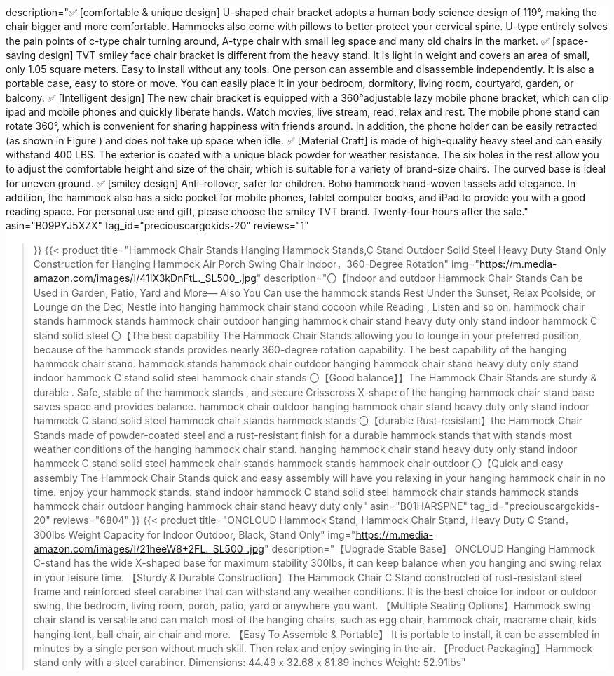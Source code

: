 description="✅ [comfortable & unique design] U-shaped chair bracket adopts a human body science design of 119°, making the chair bigger and more comfortable. Hammocks also come with pillows to better protect your cervical spine. U-type entirely solves the pain points of c-type chair turning around, A-type chair with small leg space and many old chairs in the market. ✅ [space-saving design] TVT smiley face chair bracket is different from the heavy stand. It is light in weight and covers an area of small, only 1.05 square meters. Easy to install without any tools. One person can assemble and disassemble independently. It is also a portable case, easy to store or move. You can easily place it in your bedroom, dormitory, living room, courtyard, garden, or balcony. ✅ [Intelligent design] The new chair bracket is equipped with a 360°adjustable lazy mobile phone bracket, which can clip ipad and mobile phones and quickly liberate hands. Watch movies, live stream, read, relax and rest. The mobile phone stand can rotate 360°, which is convenient for sharing happiness with friends around. In addition, the phone holder can be easily retracted (as shown in Figure ) and does not take up space when idle. ✅ [Material Craft] is made of high-quality heavy steel and can easily withstand 400 LBS. The exterior is coated with a unique black powder for weather resistance. The six holes in the rest allow you to adjust the comfortable height and size of the chair, which is suitable for a variety of brand-size chairs. The curved base is ideal for uneven ground. ✅ [smiley design] Anti-rollover, safer for children. Boho hammock hand-woven tassels add elegance. In addition, the hammock also has a side pocket for mobile phones, tablet computer books, and iPad to provide you with a good reading space. For personal use and gift, please choose the smiley TVT brand. Twenty-four hours after the sale."
asin="B09PYJ5XZX"
tag_id="preciouscargokids-20"
reviews="1"
>}} 
{{< product 
title="Hammock Chair Stands Hanging Hammock Stands,C Stand Outdoor Solid Steel Heavy Duty Stand Only Construction for Hanging Hammock Air Porch Swing Chair Indoor，360-Degree Rotation"
img="https://m.media-amazon.com/images/I/41IX3kDnFtL._SL500_.jpg"
description="〇【Indoor and outdoor Hammock Chair Stands Can be Used in Garden, Patio, Yard and More— Also You Can use the hammock stands Rest Under the Sunset, Relax Poolside, or Lounge on the Dec, Nestle into hanging hammock chair stand  cocoon  while Reading , Listen and so on. hammock chair stands hammock stands hammock chair outdoor hanging hammock chair stand heavy duty only stand indoor hammock C stand solid steel 〇【The best capability The Hammock Chair Stands allowing you to lounge in your preferred position, because of the hammock stands provides nearly 360-degree rotation capability. The best capability of the hanging hammock chair stand. hammock stands hammock chair outdoor hanging hammock chair stand heavy duty only stand indoor hammock C stand solid steel hammock chair stands 〇【Good balance】】The Hammock Chair Stands are sturdy & durable . Safe, stable of the hammock stands , and secure Crisscross X-shape of the hanging hammock chair stand base saves space and provides balance. hammock chair outdoor hanging hammock chair stand heavy duty only stand indoor hammock C stand solid steel hammock chair stands hammock stands 〇【durable Rust-resistant】the Hammock Chair Stands made of powder-coated steel and a rust-resistant finish for a durable hammock stands that with stands most weather conditions of the hanging hammock chair stand. hanging hammock chair stand heavy duty only stand indoor hammock C stand solid steel hammock chair stands hammock stands hammock chair outdoor 〇【Quick and easy assembly The Hammock Chair Stands quick and easy assembly will have you relaxing in your hanging hammock chair in no time. enjoy your hammock stands. stand indoor hammock C stand solid steel hammock chair stands hammock stands hammock chair outdoor hanging hammock chair stand heavy duty only"
asin="B01HARSPNE"
tag_id="preciouscargokids-20"
reviews="6804"
>}} 
{{< product 
title="ONCLOUD Hammock Stand, Hammock Chair Stand, Heavy Duty C Stand， 300lbs Weight Capacity for Indoor Outdoor, Black, Stand Only"
img="https://m.media-amazon.com/images/I/21heeW8+2FL._SL500_.jpg"
description="【Upgrade Stable Base】 ONCLOUD Hanging Hammock C-stand has the wide X-shaped base for maximum stability 300lbs, it can keep balance when you hanging and swing relax in your leisure time. 【Sturdy & Durable Construction】The Hammock Chair C Stand constructed of rust-resistant steel frame and reinforced steel carabiner that can withstand any weather conditions. It is the best choice for indoor or outdoor swing, the bedroom, living room, porch, patio, yard or anywhere you want. 【Multiple Seating Options】Hammock swing chair stand is versatile and can match most of the hanging chairs, such as egg chair, hammock chair, macrame chair, kids hanging tent, ball chair, air chair and more. 【Easy To Assemble & Portable】 It is portable to install, it can be assembled in minutes by a single person without much skill. Then relax and enjoy swinging in the air. 【Product Packaging】Hammock stand only with a steel carabiner. Dimensions: 44.49 x 32.68 x 81.89 inches Weight: 52.91lbs"